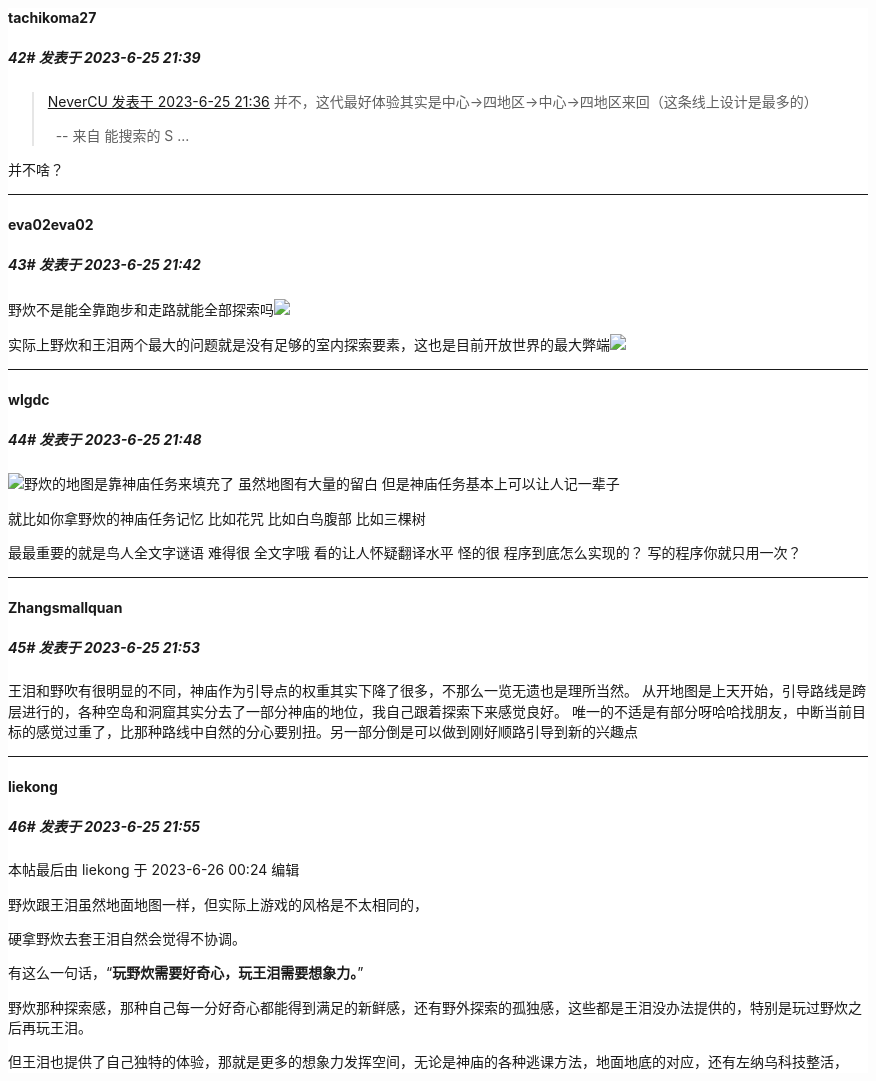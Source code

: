 ####  tachikoma27  
##### 42#       发表于 2023-6-25 21:39

<blockquote><a href="httphttps://bbs.saraba1st.com/2b/forum.php?mod=redirect&amp;goto=findpost&amp;pid=61430315&amp;ptid=2141593" target="_blank">NeverCU 发表于 2023-6-25 21:36</a>
并不，这代最好体验其实是中心-&gt;四地区-&gt;中心-&gt;四地区来回（这条线上设计是最多的）

  -- 来自 能搜索的 S ...</blockquote>
并不啥？

*****

####  eva02eva02  
##### 43#       发表于 2023-6-25 21:42

野炊不是能全靠跑步和走路就能全部探索吗<img src="https://static.saraba1st.com/image/smiley/face2017/048.png" referrerpolicy="no-referrer">

实际上野炊和王泪两个最大的问题就是没有足够的室内探索要素，这也是目前开放世界的最大弊端<img src="https://static.saraba1st.com/image/smiley/face2017/048.png" referrerpolicy="no-referrer">

*****

####  wlgdc  
##### 44#       发表于 2023-6-25 21:48

<img src="https://static.saraba1st.com/image/smiley/face2017/067.png" referrerpolicy="no-referrer">野炊的地图是靠神庙任务来填充了 虽然地图有大量的留白 但是神庙任务基本上可以让人记一辈子

就比如你拿野炊的神庙任务记忆 比如花咒 比如白鸟腹部 比如三棵树 

最最重要的就是鸟人全文字谜语 难得很 全文字哦 看的让人怀疑翻译水平 怪的很 程序到底怎么实现的？ 写的程序你就只用一次？

*****

####  Zhangsmallquan  
##### 45#       发表于 2023-6-25 21:53

王泪和野吹有很明显的不同，神庙作为引导点的权重其实下降了很多，不那么一览无遗也是理所当然。
从开地图是上天开始，引导路线是跨层进行的，各种空岛和洞窟其实分去了一部分神庙的地位，我自己跟着探索下来感觉良好。
唯一的不适是有部分呀哈哈找朋友，中断当前目标的感觉过重了，比那种路线中自然的分心要别扭。另一部分倒是可以做到刚好顺路引导到新的兴趣点

*****

####  liekong  
##### 46#       发表于 2023-6-25 21:55

 本帖最后由 liekong 于 2023-6-26 00:24 编辑 

野炊跟王泪虽然地面地图一样，但实际上游戏的风格是不太相同的，

硬拿野炊去套王泪自然会觉得不协调。

有这么一句话，“<strong>玩野炊需要好奇心，玩王泪需要想象力。</strong>”

野炊那种探索感，那种自己每一分好奇心都能得到满足的新鲜感，还有野外探索的孤独感，这些都是王泪没办法提供的，特别是玩过野炊之后再玩王泪。

但王泪也提供了自己独特的体验，那就是更多的想象力发挥空间，无论是神庙的各种逃课方法，地面地底的对应，还有左纳乌科技整活，
